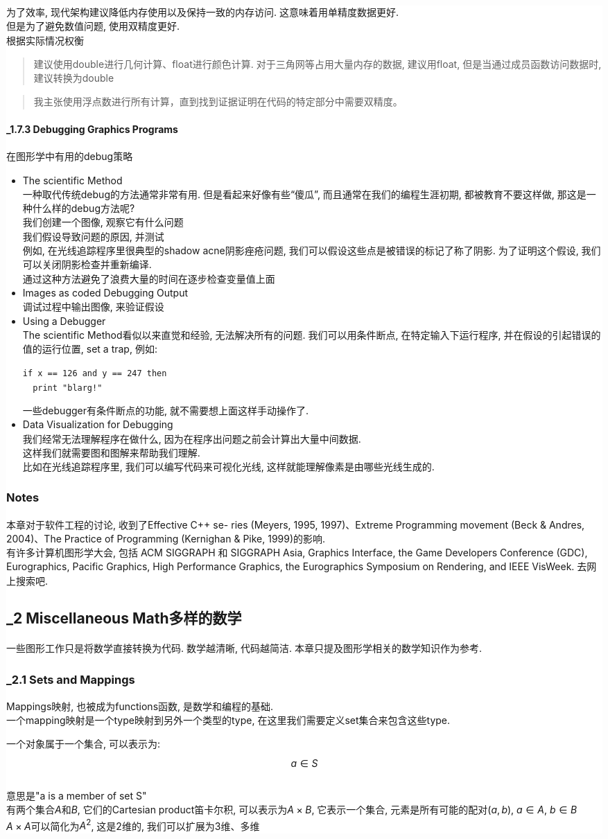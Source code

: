 为了效率, 现代架构建议降低内存使用以及保持一致的内存访问. 这意味着用单精度数据更好.  
但是为了避免数值问题, 使用双精度更好.  
根据实际情况权衡  

> 建议使用double进行几何计算、float进行颜色计算. 对于三角网等占用大量内存的数据, 建议用float, 但是当通过成员函数访问数据时, 建议转换为double

> 我主张使用浮点数进行所有计算，直到找到证据证明在代码的特定部分中需要双精度。

#### _1.7.3 Debugging Graphics Programs 

在图形学中有用的debug策略
- The scientific Method  
  一种取代传统debug的方法通常非常有用. 但是看起来好像有些“傻瓜”, 而且通常在我们的编程生涯初期, 都被教育不要这样做, 那这是一种什么样的debug方法呢?  
  我们创建一个图像, 观察它有什么问题  
  我们假设导致问题的原因, 并测试  
  例如, 在光线追踪程序里很典型的shadow acne阴影痤疮问题, 我们可以假设这些点是被错误的标记了称了阴影. 为了证明这个假设, 我们可以关闭阴影检查并重新编译.  
  通过这种方法避免了浪费大量的时间在逐步检查变量值上面
- Images as coded Debugging Output  
  调试过程中输出图像, 来验证假设
- Using a Debugger  
  The scientific Method看似以来直觉和经验, 无法解决所有的问题.
  我们可以用条件断点, 在特定输入下运行程序, 并在假设的引起错误的值的运行位置, set a trap, 例如:
  ```
  if x == 126 and y == 247 then
    print "blarg!"
  ```
  一些debugger有条件断点的功能, 就不需要想上面这样手动操作了.  
- Data Visualization for Debugging  
  我们经常无法理解程序在做什么, 因为在程序出问题之前会计算出大量中间数据.  
  这样我们就需要图和图解来帮助我们理解.  
  比如在光线追踪程序里, 我们可以编写代码来可视化光线, 这样就能理解像素是由哪些光线生成的. 

<a id="markdown-notes" name="notes"></a>
### Notes

本章对于软件工程的讨论, 收到了Effective C++ se- ries (Meyers, 1995, 1997)、Extreme Programming movement (Beck & Andres, 2004)、The Practice of Programming (Kernighan & Pike, 1999)的影响.    
有许多计算机图形学大会, 包括 ACM SIGGRAPH 和 SIGGRAPH Asia, Graphics Interface, the Game Developers Conference (GDC), Eurographics, Pacific Graphics, High Performance Graphics, the Eurographics Symposium on Rendering, and IEEE VisWeek. 去网上搜索吧.

## _2 Miscellaneous Math多样的数学

一些图形工作只是将数学直接转换为代码. 数学越清晰, 代码越简洁. 本章只提及图形学相关的数学知识作为参考.

### _2.1 Sets and Mappings

Mappings映射, 也被成为functions函数, 是数学和编程的基础.  
一个mapping映射是一个type映射到另外一个类型的type, 在这里我们需要定义set集合来包含这些type.  

一个对象属于一个集合, 可以表示为:
$$a\in S$$  
意思是"a is a member of set S"  
有两个集合$A$和$B$, 它们的Cartesian product笛卡尔积, 可以表示为$A\times B$, 它表示一个集合, 元素是所有可能的配对$(a, b)$, $a \in A$, $b \in B$  
$A \times A$可以简化为$A^2$, 这是2维的, 我们可以扩展为3维、多维  
